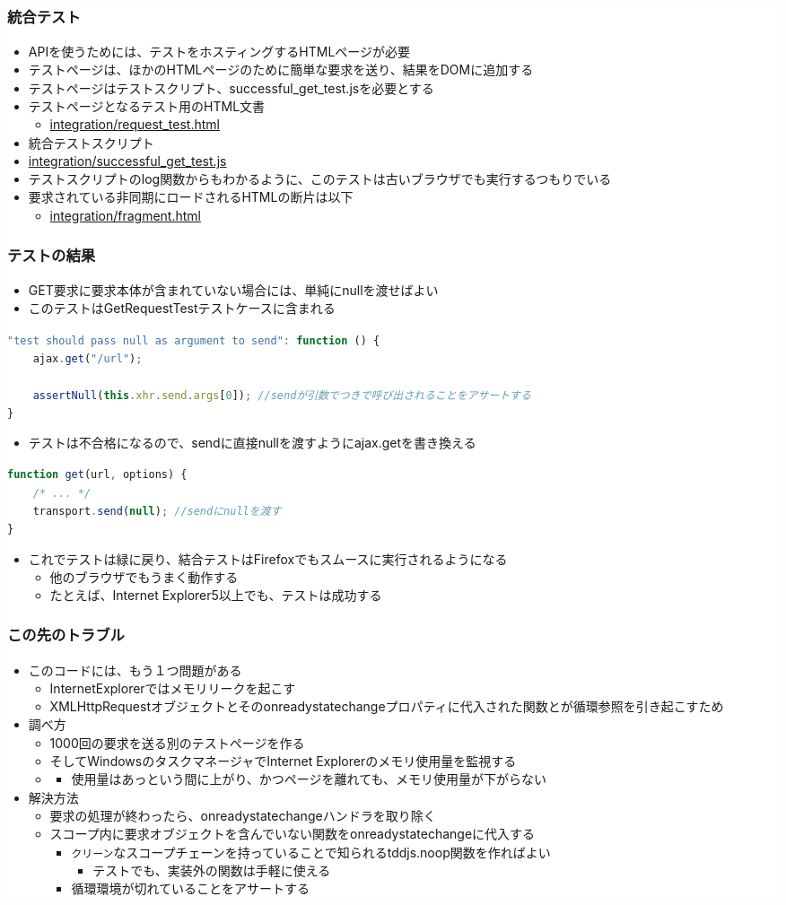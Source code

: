 ### 統合テスト

* APIを使うためには、テストをホスティングするHTMLページが必要
* テストページは、ほかのHTMLページのために簡単な要求を送り、結果をDOMに追加する
* テストページはテストスクリプト、successful_get_test.jsを必要とする
* テストページとなるテスト用のHTML文書
    * [integration/request_test.html](integration/request_test.html)
* 統合テストスクリプト
* [integration/successful_get_test.js](integration/successful_get_test.js)
* テストスクリプトのlog関数からもわかるように、このテストは古いブラウザでも実行するつもりでいる
* 要求されている非同期にロードされるHTMLの断片は以下
    * [integration/fragment.html](integration/fragment.html)

### テストの結果

* GET要求に要求本体が含まれていない場合には、単純にnullを渡せばよい
* このテストはGetRequestTestテストケースに含まれる

```javascript
"test should pass null as argument to send": function () {
    ajax.get("/url");
    
    assertNull(this.xhr.send.args[0]); //sendが引数でつきで呼び出されることをアサートする
}
```

* テストは不合格になるので、sendに直接nullを渡すようにajax.getを書き換える 

```javascript
function get(url, options) {
    /* ... */
    transport.send(null); //sendにnullを渡す
}
```

* これでテストは緑に戻り、結合テストはFirefoxでもスムースに実行されるようになる
    * 他のブラウザでもうまく動作する
    * たとえば、Internet Explorer5以上でも、テストは成功する

### この先のトラブル

* このコードには、もう１つ問題がある
    * InternetExplorerではメモリリークを起こす
    * XMLHttpRequestオブジェクトとそのonreadystatechangeプロパティに代入された関数とが循環参照を引き起こすため
* 調べ方
    * 1000回の要求を送る別のテストページを作る
    * そしてWindowsのタスクマネージャでInternet Explorerのメモリ使用量を監視する
    * * 使用量はあっという間に上がり、かつページを離れても、メモリ使用量が下がらない
* 解決方法
    * 要求の処理が終わったら、onreadystatechangeハンドラを取り除く
    * スコープ内に要求オブジェクトを含んでいない関数をonreadystatechangeに代入する
        * `クリーン`なスコープチェーンを持っていることで知られるtddjs.noop関数を作ればよい
            * テストでも、実装外の関数は手軽に使える
        * 循環環境が切れていることをアサートする
